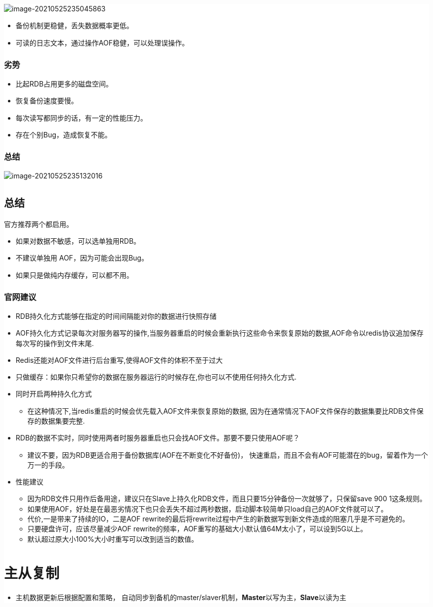 ![image-20210525235045863](https://jianjiandawang.oss-cn-shanghai.aliyuncs.com/Typora/20210525235045.png)

- 备份机制更稳健，丢失数据概率更低。

- 可读的日志文本，通过操作AOF稳健，可以处理误操作。

### 劣势

- 比起RDB占用更多的磁盘空间。

- 恢复备份速度要慢。

- 每次读写都同步的话，有一定的性能压力。

- 存在个别Bug，造成恢复不能。

### 总结

![image-20210525235132016](https://jianjiandawang.oss-cn-shanghai.aliyuncs.com/Typora/20210525235132.png)

## 总结

官方推荐两个都启用。

- 如果对数据不敏感，可以选单独用RDB。

- 不建议单独用 AOF，因为可能会出现Bug。

- 如果只是做纯内存缓存，可以都不用。

### 官网建议

- RDB持久化方式能够在指定的时间间隔能对你的数据进行快照存储

- AOF持久化方式记录每次对服务器写的操作,当服务器重启的时候会重新执行这些命令来恢复原始的数据,AOF命令以redis协议追加保存每次写的操作到文件末尾. 

- Redis还能对AOF文件进行后台重写,使得AOF文件的体积不至于过大

- 只做缓存：如果你只希望你的数据在服务器运行的时候存在,你也可以不使用任何持久化方式.

- 同时开启两种持久化方式
  - 在这种情况下,当redis重启的时候会优先载入AOF文件来恢复原始的数据, 因为在通常情况下AOF文件保存的数据集要比RDB文件保存的数据集要完整.

- RDB的数据不实时，同时使用两者时服务器重启也只会找AOF文件。那要不要只使用AOF呢？ 
  - 建议不要，因为RDB更适合用于备份数据库(AOF在不断变化不好备份)， 快速重启，而且不会有AOF可能潜在的bug，留着作为一个万一的手段。

- 性能建议
  - 因为RDB文件只用作后备用途，建议只在Slave上持久化RDB文件，而且只要15分钟备份一次就够了，只保留save 900 1这条规则。
  - 如果使用AOF，好处是在最恶劣情况下也只会丢失不超过两秒数据，启动脚本较简单只load自己的AOF文件就可以了。
  - 代价,一是带来了持续的IO，二是AOF rewrite的最后将rewrite过程中产生的新数据写到新文件造成的阻塞几乎是不可避免的。
  - 只要硬盘许可，应该尽量减少AOF rewrite的频率，AOF重写的基础大小默认值64M太小了，可以设到5G以上。
  - 默认超过原大小100%大小时重写可以改到适当的数值。

# 主从复制

- 主机数据更新后根据配置和策略， 自动同步到备机的master/slaver机制，**Master**以写为主，**Slave**以读为主
